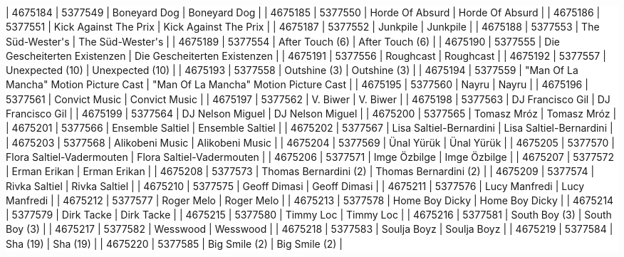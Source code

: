 | 4675184 | 5377549 | Boneyard Dog | Boneyard Dog |
| 4675185 | 5377550 | Horde Of Absurd | Horde Of Absurd |
| 4675186 | 5377551 | Kick Against The Prix | Kick Against The Prix |
| 4675187 | 5377552 | Junkpile | Junkpile |
| 4675188 | 5377553 | The Süd-Wester's | The Süd-Wester's |
| 4675189 | 5377554 | After Touch (6) | After Touch (6) |
| 4675190 | 5377555 | Die Gescheiterten Existenzen | Die Gescheiterten Existenzen |
| 4675191 | 5377556 | Roughcast | Roughcast |
| 4675192 | 5377557 | Unexpected (10) | Unexpected (10) |
| 4675193 | 5377558 | Outshine (3) | Outshine (3) |
| 4675194 | 5377559 | "Man Of La Mancha" Motion Picture Cast | "Man Of La Mancha" Motion Picture Cast |
| 4675195 | 5377560 | Nayru | Nayru |
| 4675196 | 5377561 | Convict Music | Convict Music |
| 4675197 | 5377562 | V. Biwer | V. Biwer |
| 4675198 | 5377563 | DJ Francisco Gil | DJ Francisco Gil |
| 4675199 | 5377564 | DJ Nelson Miguel | DJ Nelson Miguel |
| 4675200 | 5377565 | Tomasz Mróz | Tomasz Mróz |
| 4675201 | 5377566 | Ensemble Saltiel | Ensemble Saltiel |
| 4675202 | 5377567 | Lisa Saltiel-Bernardini | Lisa Saltiel-Bernardini |
| 4675203 | 5377568 | Alikobeni Music | Alikobeni Music |
| 4675204 | 5377569 | Ünal Yürük | Ünal Yürük |
| 4675205 | 5377570 | Flora Saltiel-Vadermouten | Flora Saltiel-Vadermouten |
| 4675206 | 5377571 | Imge Özbilge | Imge Özbilge |
| 4675207 | 5377572 | Erman Erikan | Erman Erikan |
| 4675208 | 5377573 | Thomas Bernardini (2) | Thomas Bernardini (2) |
| 4675209 | 5377574 | Rivka Saltiel | Rivka Saltiel |
| 4675210 | 5377575 | Geoff Dimasi | Geoff Dimasi |
| 4675211 | 5377576 | Lucy Manfredi | Lucy Manfredi |
| 4675212 | 5377577 | Roger Melo | Roger Melo |
| 4675213 | 5377578 | Home Boy Dicky | Home Boy Dicky |
| 4675214 | 5377579 | Dirk Tacke | Dirk Tacke |
| 4675215 | 5377580 | Timmy Loc | Timmy Loc |
| 4675216 | 5377581 | South Boy (3) | South Boy (3) |
| 4675217 | 5377582 | Wesswood | Wesswood |
| 4675218 | 5377583 | Soulja Boyz | Soulja Boyz |
| 4675219 | 5377584 | Sha (19) | Sha (19) |
| 4675220 | 5377585 | Big Smile (2) | Big Smile (2) |